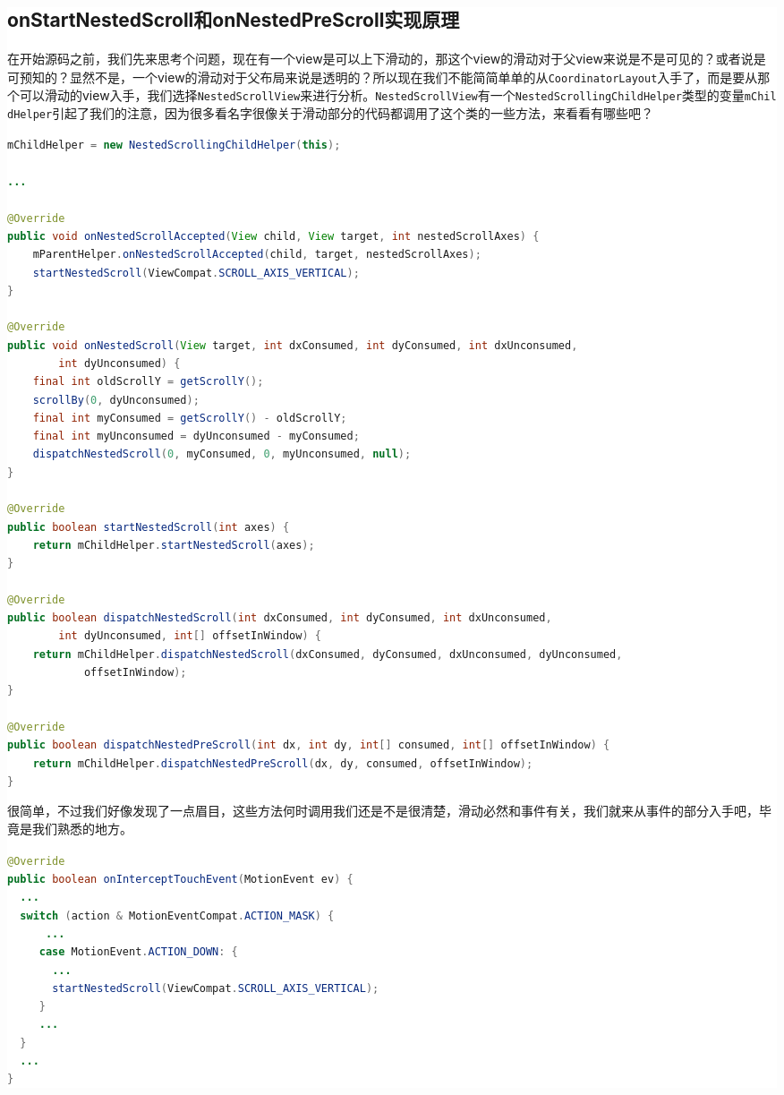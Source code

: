 ## onStartNestedScroll和onNestedPreScroll实现原理

在开始源码之前，我们先来思考个问题，现在有一个view是可以上下滑动的，那这个view的滑动对于父view来说是不是可见的？或者说是可预知的？显然不是，一个view的滑动对于父布局来说是透明的？所以现在我们不能简简单单的从`CoordinatorLayout`入手了，而是要从那个可以滑动的view入手，我们选择`NestedScrollView`来进行分析。`NestedScrollView`有一个`NestedScrollingChildHelper`类型的变量`mChildHelper`引起了我们的注意，因为很多看名字很像关于滑动部分的代码都调用了这个类的一些方法，来看看有哪些吧？

```Java
mChildHelper = new NestedScrollingChildHelper(this);

...

@Override
public void onNestedScrollAccepted(View child, View target, int nestedScrollAxes) {
    mParentHelper.onNestedScrollAccepted(child, target, nestedScrollAxes);
    startNestedScroll(ViewCompat.SCROLL_AXIS_VERTICAL);
}

@Override
public void onNestedScroll(View target, int dxConsumed, int dyConsumed, int dxUnconsumed,
        int dyUnconsumed) {
    final int oldScrollY = getScrollY();
    scrollBy(0, dyUnconsumed);
    final int myConsumed = getScrollY() - oldScrollY;
    final int myUnconsumed = dyUnconsumed - myConsumed;
    dispatchNestedScroll(0, myConsumed, 0, myUnconsumed, null);
}

@Override
public boolean startNestedScroll(int axes) {
    return mChildHelper.startNestedScroll(axes);
}

@Override
public boolean dispatchNestedScroll(int dxConsumed, int dyConsumed, int dxUnconsumed,
        int dyUnconsumed, int[] offsetInWindow) {
    return mChildHelper.dispatchNestedScroll(dxConsumed, dyConsumed, dxUnconsumed, dyUnconsumed,
            offsetInWindow);
}

@Override
public boolean dispatchNestedPreScroll(int dx, int dy, int[] consumed, int[] offsetInWindow) {
    return mChildHelper.dispatchNestedPreScroll(dx, dy, consumed, offsetInWindow);
}
```

很简单，不过我们好像发现了一点眉目，这些方法何时调用我们还是不是很清楚，滑动必然和事件有关，我们就来从事件的部分入手吧，毕竟是我们熟悉的地方。

```Java
@Override
public boolean onInterceptTouchEvent(MotionEvent ev) {
  ...
  switch (action & MotionEventCompat.ACTION_MASK) {
      ...
     case MotionEvent.ACTION_DOWN: {
       ...
       startNestedScroll(ViewCompat.SCROLL_AXIS_VERTICAL);
     }
     ...
  }
  ...
}
```
